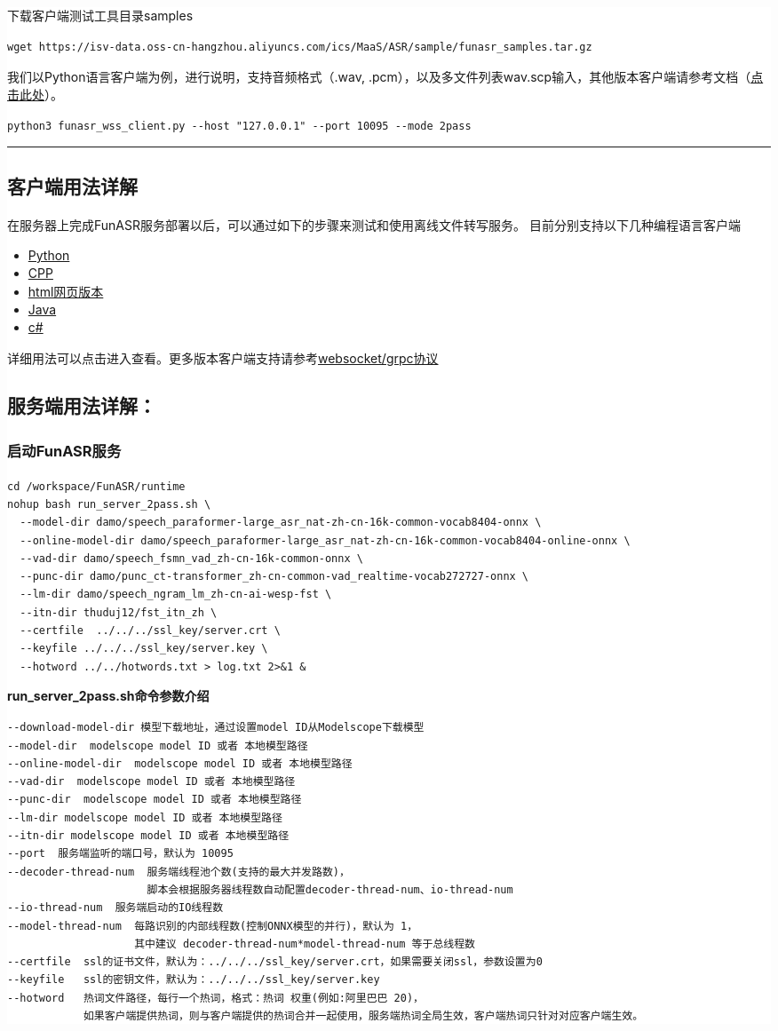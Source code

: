 下载客户端测试工具目录samples
```shell
wget https://isv-data.oss-cn-hangzhou.aliyuncs.com/ics/MaaS/ASR/sample/funasr_samples.tar.gz
```
我们以Python语言客户端为例，进行说明，支持音频格式（.wav, .pcm），以及多文件列表wav.scp输入，其他版本客户端请参考文档（[点击此处](#客户端用法详解)）。
```shell
python3 funasr_wss_client.py --host "127.0.0.1" --port 10095 --mode 2pass
```

------------------

## 客户端用法详解

在服务器上完成FunASR服务部署以后，可以通过如下的步骤来测试和使用离线文件转写服务。
目前分别支持以下几种编程语言客户端

- [Python](./SDK_tutorial_online_zh.md#python-client)
- [CPP](./SDK_tutorial_online_zh.md#cpp-client)
- [html网页版本](./SDK_tutorial_online_zh.md#html-client)
- [Java](./SDK_tutorial_online_zh.md#java-client)
- [c\#](./SDK_tutorial_online_zh.md#c\#)

详细用法可以点击进入查看。更多版本客户端支持请参考[websocket/grpc协议](./websocket_protocol_zh.md)

## 服务端用法详解：

### 启动FunASR服务
```shell
cd /workspace/FunASR/runtime
nohup bash run_server_2pass.sh \
  --model-dir damo/speech_paraformer-large_asr_nat-zh-cn-16k-common-vocab8404-onnx \
  --online-model-dir damo/speech_paraformer-large_asr_nat-zh-cn-16k-common-vocab8404-online-onnx \
  --vad-dir damo/speech_fsmn_vad_zh-cn-16k-common-onnx \
  --punc-dir damo/punc_ct-transformer_zh-cn-common-vad_realtime-vocab272727-onnx \
  --lm-dir damo/speech_ngram_lm_zh-cn-ai-wesp-fst \
  --itn-dir thuduj12/fst_itn_zh \
  --certfile  ../../../ssl_key/server.crt \
  --keyfile ../../../ssl_key/server.key \
  --hotword ../../hotwords.txt > log.txt 2>&1 &
 ```
**run_server_2pass.sh命令参数介绍**
```text
--download-model-dir 模型下载地址，通过设置model ID从Modelscope下载模型
--model-dir  modelscope model ID 或者 本地模型路径
--online-model-dir  modelscope model ID 或者 本地模型路径
--vad-dir  modelscope model ID 或者 本地模型路径
--punc-dir  modelscope model ID 或者 本地模型路径
--lm-dir modelscope model ID 或者 本地模型路径
--itn-dir modelscope model ID 或者 本地模型路径
--port  服务端监听的端口号，默认为 10095
--decoder-thread-num  服务端线程池个数(支持的最大并发路数)，
                      脚本会根据服务器线程数自动配置decoder-thread-num、io-thread-num
--io-thread-num  服务端启动的IO线程数
--model-thread-num  每路识别的内部线程数(控制ONNX模型的并行)，默认为 1，
                    其中建议 decoder-thread-num*model-thread-num 等于总线程数
--certfile  ssl的证书文件，默认为：../../../ssl_key/server.crt，如果需要关闭ssl，参数设置为0
--keyfile   ssl的密钥文件，默认为：../../../ssl_key/server.key
--hotword   热词文件路径，每行一个热词，格式：热词 权重(例如:阿里巴巴 20)，
            如果客户端提供热词，则与客户端提供的热词合并一起使用，服务端热词全局生效，客户端热词只针对对应客户端生效。
```

